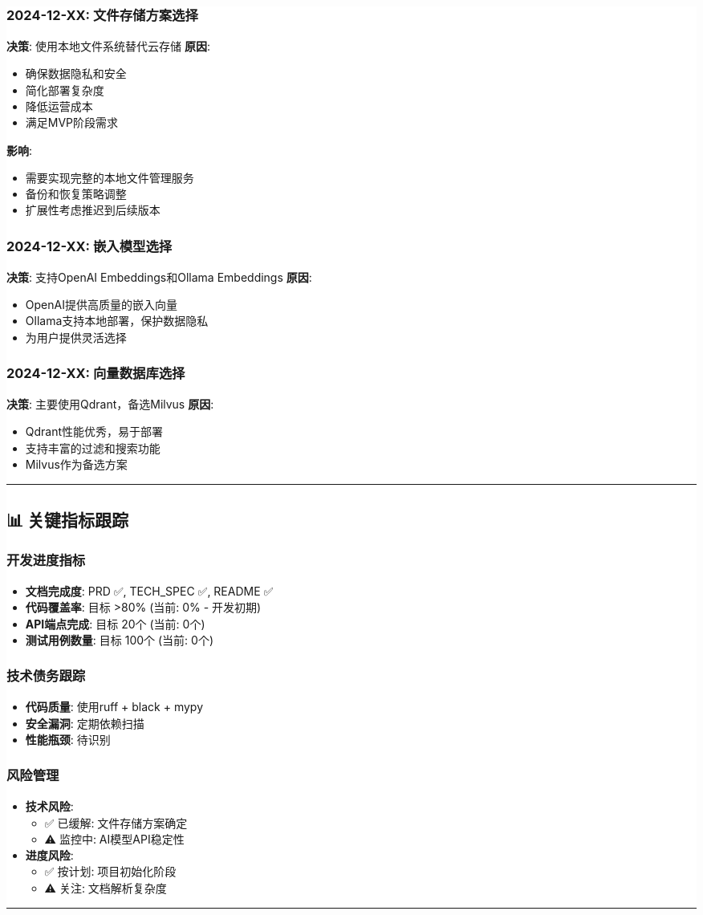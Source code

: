 ### 2024-12-XX: 文件存储方案选择
**决策**: 使用本地文件系统替代云存储
**原因**: 
- 确保数据隐私和安全
- 简化部署复杂度
- 降低运营成本
- 满足MVP阶段需求

**影响**:
- 需要实现完整的本地文件管理服务
- 备份和恢复策略调整
- 扩展性考虑推迟到后续版本

### 2024-12-XX: 嵌入模型选择
**决策**: 支持OpenAI Embeddings和Ollama Embeddings
**原因**:
- OpenAI提供高质量的嵌入向量
- Ollama支持本地部署，保护数据隐私
- 为用户提供灵活选择

### 2024-12-XX: 向量数据库选择
**决策**: 主要使用Qdrant，备选Milvus
**原因**:
- Qdrant性能优秀，易于部署
- 支持丰富的过滤和搜索功能
- Milvus作为备选方案

---

## 📊 关键指标跟踪

### 开发进度指标
- **文档完成度**: PRD ✅, TECH_SPEC ✅, README ✅
- **代码覆盖率**: 目标 >80% (当前: 0% - 开发初期)
- **API端点完成**: 目标 20个 (当前: 0个)
- **测试用例数量**: 目标 100个 (当前: 0个)

### 技术债务跟踪
- **代码质量**: 使用ruff + black + mypy
- **安全漏洞**: 定期依赖扫描
- **性能瓶颈**: 待识别

### 风险管理
- **技术风险**: 
  - ✅ 已缓解: 文件存储方案确定
  - ⚠️ 监控中: AI模型API稳定性
- **进度风险**: 
  - ✅ 按计划: 项目初始化阶段
  - ⚠️ 关注: 文档解析复杂度

---